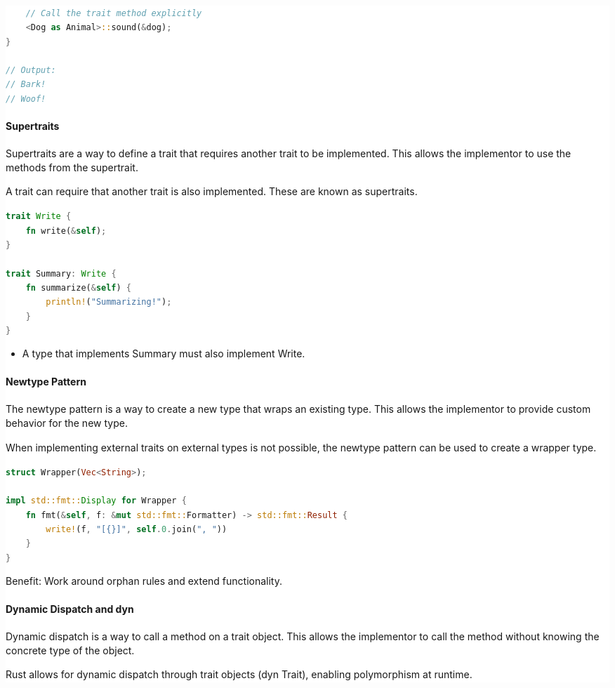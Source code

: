 ```rust
    // Call the trait method explicitly
    <Dog as Animal>::sound(&dog);
}

// Output:
// Bark!
// Woof!
```

#### Supertraits

Supertraits are a way to define a trait that requires another trait to be implemented. This allows the implementor to use the methods from the supertrait.

A trait can require that another trait is also implemented. These are known as supertraits.

```rust
trait Write {
    fn write(&self);
}

trait Summary: Write {
    fn summarize(&self) {
        println!("Summarizing!");
    }
}
```

- A type that implements Summary must also implement Write.

#### Newtype Pattern

The newtype pattern is a way to create a new type that wraps an existing type. This allows the implementor to provide custom behavior for the new type.

When implementing external traits on external types is not possible, the newtype pattern can be used to create a wrapper type.

```rust
struct Wrapper(Vec<String>);

impl std::fmt::Display for Wrapper {
    fn fmt(&self, f: &mut std::fmt::Formatter) -> std::fmt::Result {
        write!(f, "[{}]", self.0.join(", "))
    }
}
```

Benefit: Work around orphan rules and extend functionality.

#### Dynamic Dispatch and dyn

Dynamic dispatch is a way to call a method on a trait object. This allows the implementor to call the method without knowing the concrete type of the object.

Rust allows for dynamic dispatch through trait objects (dyn Trait), enabling polymorphism at runtime.
